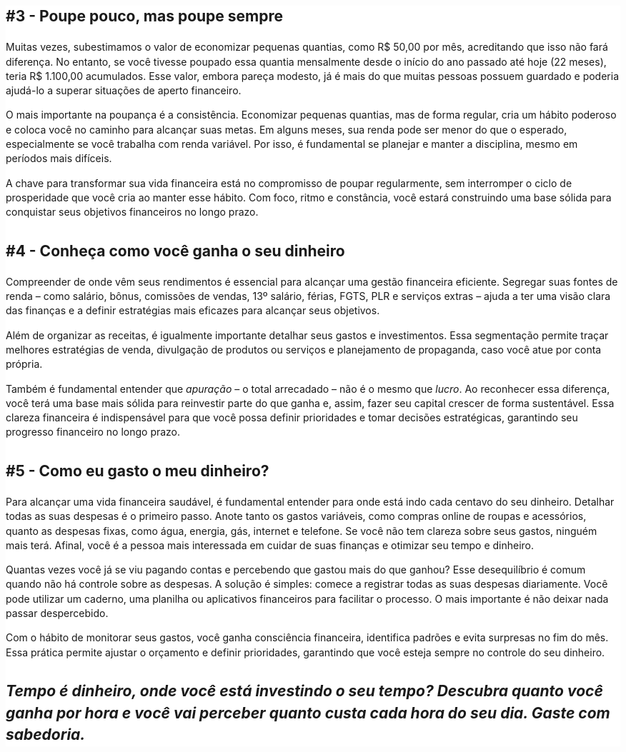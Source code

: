 ## #3 - Poupe pouco, mas poupe sempre

Muitas vezes, subestimamos o valor de economizar pequenas quantias, como R$ 50,00 por mês, acreditando que isso não fará diferença. No entanto, se você tivesse poupado essa quantia mensalmente desde o início do ano passado até hoje (22 meses), teria R$ 1.100,00 acumulados. Esse valor, embora pareça modesto, já é mais do que muitas pessoas possuem guardado e poderia ajudá-lo a superar situações de aperto financeiro.

O mais importante na poupança é a consistência. Economizar pequenas quantias, mas de forma regular, cria um hábito poderoso e coloca você no caminho para alcançar suas metas. Em alguns meses, sua renda pode ser menor do que o esperado, especialmente se você trabalha com renda variável. Por isso, é fundamental se planejar e manter a disciplina, mesmo em períodos mais difíceis.

A chave para transformar sua vida financeira está no compromisso de poupar regularmente, sem interromper o ciclo de prosperidade que você cria ao manter esse hábito. Com foco, ritmo e constância, você estará construindo uma base sólida para conquistar seus objetivos financeiros no longo prazo.

## #4 - Conheça como você ganha o seu dinheiro

Compreender de onde vêm seus rendimentos é essencial para alcançar uma gestão financeira eficiente. Segregar suas fontes de renda – como salário, bônus, comissões de vendas, 13º salário, férias, FGTS, PLR e serviços extras – ajuda a ter uma visão clara das finanças e a definir estratégias mais eficazes para alcançar seus objetivos.

Além de organizar as receitas, é igualmente importante detalhar seus gastos e investimentos. Essa segmentação permite traçar melhores estratégias de venda, divulgação de produtos ou serviços e planejamento de propaganda, caso você atue por conta própria.

Também é fundamental entender que _apuração_ – o total arrecadado – não é o mesmo que _lucro_. Ao reconhecer essa diferença, você terá uma base mais sólida para reinvestir parte do que ganha e, assim, fazer seu capital crescer de forma sustentável. Essa clareza financeira é indispensável para que você possa definir prioridades e tomar decisões estratégicas, garantindo seu progresso financeiro no longo prazo.

## #5 - Como eu gasto o meu dinheiro?

Para alcançar uma vida financeira saudável, é fundamental entender para onde está indo cada centavo do seu dinheiro. Detalhar todas as suas despesas é o primeiro passo. Anote tanto os gastos variáveis, como compras online de roupas e acessórios, quanto as despesas fixas, como água, energia, gás, internet e telefone. Se você não tem clareza sobre seus gastos, ninguém mais terá. Afinal, você é a pessoa mais interessada em cuidar de suas finanças e otimizar seu tempo e dinheiro.

Quantas vezes você já se viu pagando contas e percebendo que gastou mais do que ganhou? Esse desequilíbrio é comum quando não há controle sobre as despesas. A solução é simples: comece a registrar todas as suas despesas diariamente. Você pode utilizar um caderno, uma planilha ou aplicativos financeiros para facilitar o processo. O mais importante é não deixar nada passar despercebido.

Com o hábito de monitorar seus gastos, você ganha consciência financeira, identifica padrões e evita surpresas no fim do mês. Essa prática permite ajustar o orçamento e definir prioridades, garantindo que você esteja sempre no controle do seu dinheiro.

## *Tempo é dinheiro, onde você está investindo o seu tempo? Descubra quanto você ganha por hora e você vai perceber quanto custa cada hora do seu dia. Gaste com sabedoria.*
